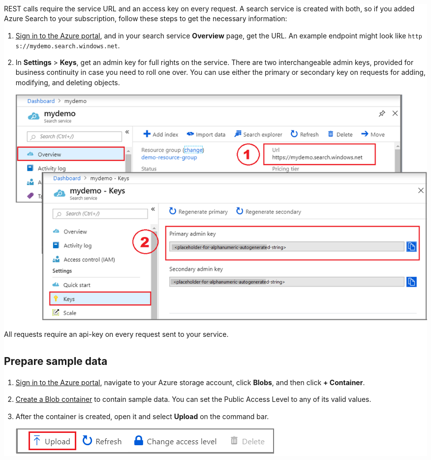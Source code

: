 REST calls require the service URL and an access key on every request. A search service is created with both, so if you added Azure Search to your subscription, follow these steps to get the necessary information:

1. [Sign in to the Azure portal](https://portal.azure.com/), and in your search service **Overview** page, get the URL. An example endpoint might look like `https://mydemo.search.windows.net`.

1. In **Settings** > **Keys**, get an admin key for full rights on the service. There are two interchangeable admin keys, provided for business continuity in case you need to roll one over. You can use either the primary or secondary key on requests for adding, modifying, and deleting objects.

    ![Get an HTTP endpoint and access key](media/search-fiddler/get-url-key.png "Get an HTTP endpoint and access key")

All requests require an api-key on every request sent to your service.

## Prepare sample data

1. [Sign in to the Azure portal](https://portal.azure.com), navigate to your Azure storage account, click **Blobs**, and then click **+ Container**.

1. [Create a Blob container](https://docs.microsoft.com/azure/storage/blobs/storage-quickstart-blobs-portal) to contain sample data. You can set the Public Access Level to any of its valid values.

1. After the container is created, open it and select **Upload** on the command bar.

   ![Upload on command bar](media/search-semi-structured-data/upload-command-bar.png "Upload on command bar")
